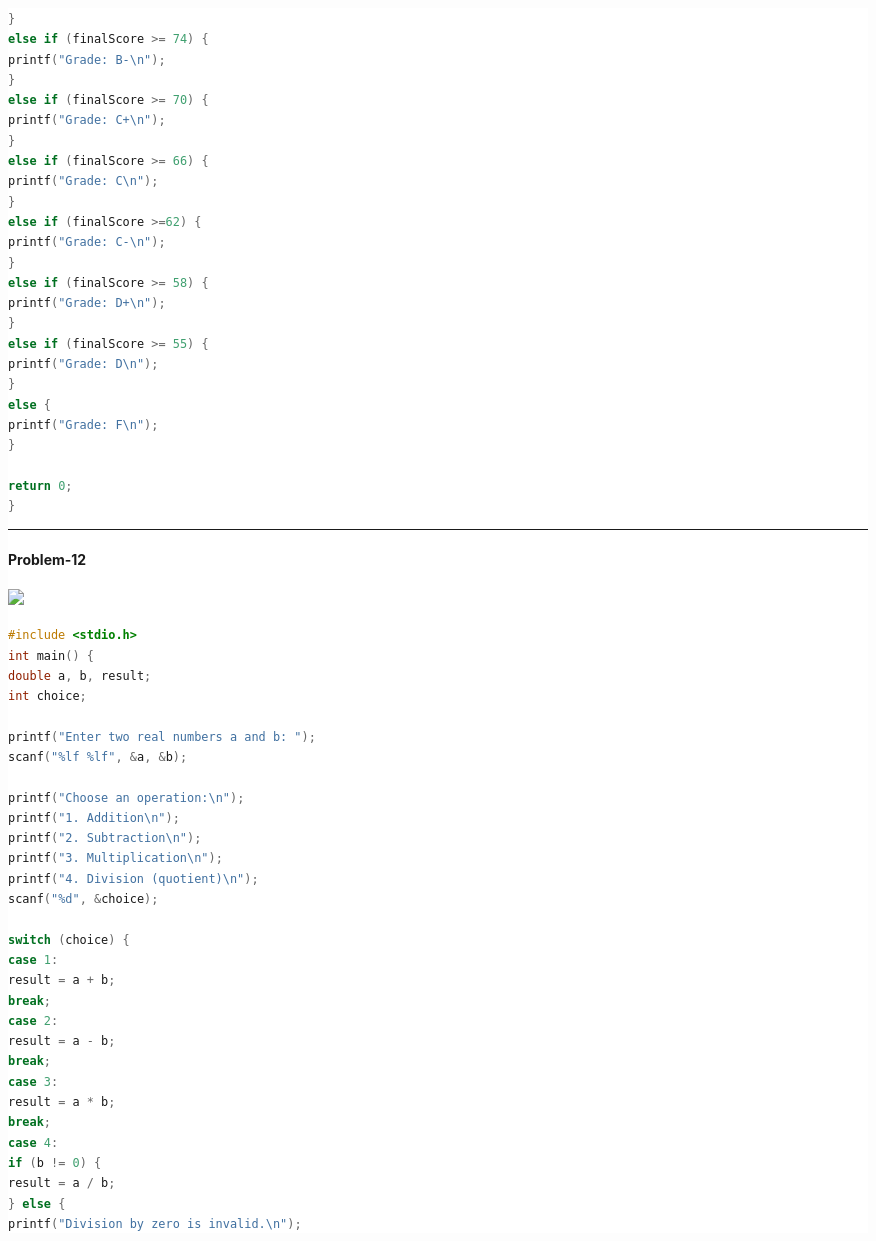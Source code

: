 ```c
}
else if (finalScore >= 74) {
printf("Grade: B-\n");
}
else if (finalScore >= 70) {
printf("Grade: C+\n");
}
else if (finalScore >= 66) {
printf("Grade: C\n");
}
else if (finalScore >=62) {
printf("Grade: C-\n");
}
else if (finalScore >= 58) {
printf("Grade: D+\n");
}
else if (finalScore >= 55) {
printf("Grade: D\n");
}
else {
printf("Grade: F\n");
}

return 0;
}
```

***

#### **Problem-12**

![](https://cdn.hashnode.com/res/hashnode/image/upload/v1705349555194/b8f745ec-d1b7-46bc-aaf9-ac75efcf4cdc.png)

```c
#include <stdio.h>
int main() {
double a, b, result;
int choice;

printf("Enter two real numbers a and b: ");
scanf("%lf %lf", &a, &b);

printf("Choose an operation:\n");
printf("1. Addition\n");
printf("2. Subtraction\n");
printf("3. Multiplication\n");
printf("4. Division (quotient)\n");
scanf("%d", &choice);

switch (choice) {
case 1:
result = a + b;
break;
case 2:
result = a - b;
break;
case 3:
result = a * b;
break;
case 4:
if (b != 0) {
result = a / b;
} else {
printf("Division by zero is invalid.\n");
```